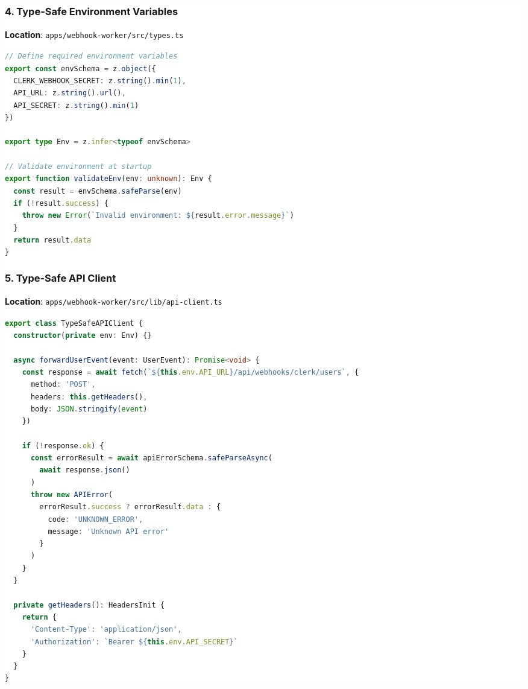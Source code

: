 ### 4. Type-Safe Environment Variables
**Location**: `apps/webhook-worker/src/types.ts`

```typescript
// Define required environment variables
export const envSchema = z.object({
  CLERK_WEBHOOK_SECRET: z.string().min(1),
  API_URL: z.string().url(),
  API_SECRET: z.string().min(1)
})

export type Env = z.infer<typeof envSchema>

// Validate environment at startup
export function validateEnv(env: unknown): Env {
  const result = envSchema.safeParse(env)
  if (!result.success) {
    throw new Error(`Invalid environment: ${result.error.message}`)
  }
  return result.data
}
```

### 5. Type-Safe API Client
**Location**: `apps/webhook-worker/src/lib/api-client.ts`

```typescript
export class TypeSafeAPIClient {
  constructor(private env: Env) {}

  async forwardUserEvent(event: UserEvent): Promise<void> {
    const response = await fetch(`${this.env.API_URL}/api/webhooks/clerk/users`, {
      method: 'POST',
      headers: this.getHeaders(),
      body: JSON.stringify(event)
    })

    if (!response.ok) {
      const errorResult = await apiErrorSchema.safeParseAsync(
        await response.json()
      )
      throw new APIError(
        errorResult.success ? errorResult.data : { 
          code: 'UNKNOWN_ERROR',
          message: 'Unknown API error'
        }
      )
    }
  }

  private getHeaders(): HeadersInit {
    return {
      'Content-Type': 'application/json',
      'Authorization': `Bearer ${this.env.API_SECRET}`
    }
  }
}
```
